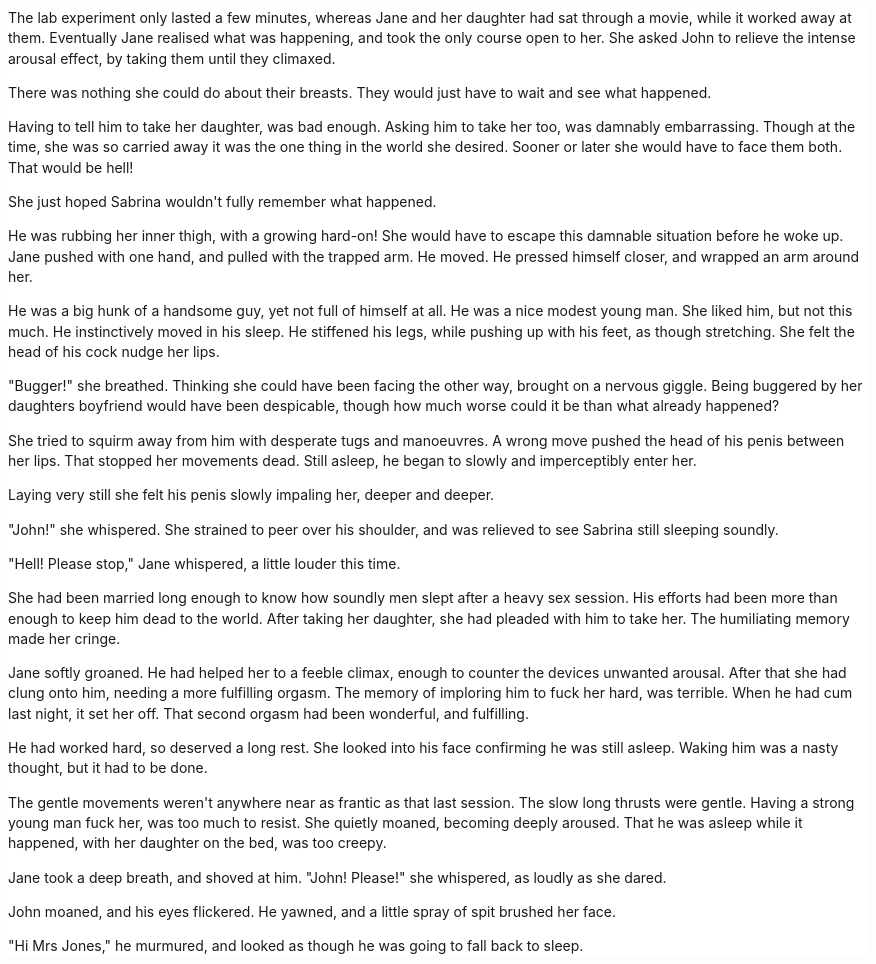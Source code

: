  The lab experiment only lasted a few minutes, whereas Jane and her daughter had sat through a movie, while it worked away at them. Eventually Jane realised what was happening, and took the only course open to her. She asked John to relieve the intense arousal effect, by taking them until they climaxed. 

 There was nothing she could do about their breasts. They would just have to wait and see what happened. 

 Having to tell him to take her daughter, was bad enough. Asking him to take her too, was damnably embarrassing. Though at the time, she was so carried away it was the one thing in the world she desired. Sooner or later she would have to face them both. That would be hell! 

 She just hoped Sabrina wouldn't fully remember what happened. 

 He was rubbing her inner thigh, with a growing hard-on! She would have to escape this damnable situation before he woke up. Jane pushed with one hand, and pulled with the trapped arm. He moved. He pressed himself closer, and wrapped an arm around her. 

 He was a big hunk of a handsome guy, yet not full of himself at all. He was a nice modest young man. She liked him, but not this much. He instinctively moved in his sleep. He stiffened his legs, while pushing up with his feet, as though stretching. She felt the head of his cock nudge her lips. 

 "Bugger!" she breathed. Thinking she could have been facing the other way, brought on a nervous giggle. Being buggered by her daughters boyfriend would have been despicable, though how much worse could it be than what already happened? 

 She tried to squirm away from him with desperate tugs and manoeuvres. A wrong move pushed the head of his penis between her lips. That stopped her movements dead. Still asleep, he began to slowly and imperceptibly enter her. 

 Laying very still she felt his penis slowly impaling her, deeper and deeper. 

 "John!" she whispered. She strained to peer over his shoulder, and was relieved to see Sabrina still sleeping soundly. 

 "Hell! Please stop," Jane whispered, a little louder this time. 

 She had been married long enough to know how soundly men slept after a heavy sex session. His efforts had been more than enough to keep him dead to the world. After taking her daughter, she had pleaded with him to take her. The humiliating memory made her cringe. 

 Jane softly groaned. He had helped her to a feeble climax, enough to counter the devices unwanted arousal. After that she had clung onto him, needing a more fulfilling orgasm. The memory of imploring him to fuck her hard, was terrible. When he had cum last night, it set her off. That second orgasm had been wonderful, and fulfilling. 

 He had worked hard, so deserved a long rest. She looked into his face confirming he was still asleep. Waking him was a nasty thought, but it had to be done. 

 The gentle movements weren't anywhere near as frantic as that last session. The slow long thrusts were gentle. Having a strong young man fuck her, was too much to resist. She quietly moaned, becoming deeply aroused. That he was asleep while it happened, with her daughter on the bed, was too creepy. 

 Jane took a deep breath, and shoved at him. "John! Please!" she whispered, as loudly as she dared. 

 John moaned, and his eyes flickered. He yawned, and a little spray of spit brushed her face. 

 "Hi Mrs Jones," he murmured, and looked as though he was going to fall back to sleep. 
